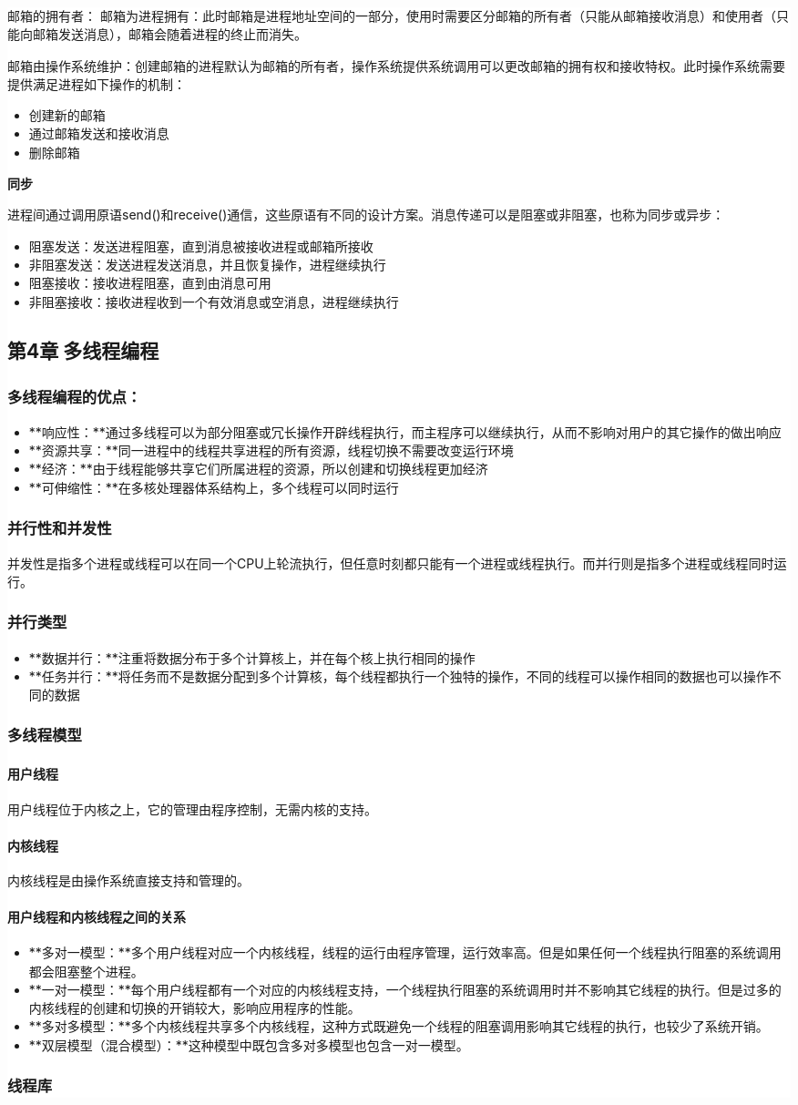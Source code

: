 邮箱的拥有者：
邮箱为进程拥有：此时邮箱是进程地址空间的一部分，使用时需要区分邮箱的所有者（只能从邮箱接收消息）和使用者（只能向邮箱发送消息），邮箱会随着进程的终止而消失。

邮箱由操作系统维护：创建邮箱的进程默认为邮箱的所有者，操作系统提供系统调用可以更改邮箱的拥有权和接收特权。此时操作系统需要提供满足进程如下操作的机制：

* 创建新的邮箱
* 通过邮箱发送和接收消息
* 删除邮箱

**同步**

进程间通过调用原语send()和receive()通信，这些原语有不同的设计方案。消息传递可以是阻塞或非阻塞，也称为同步或异步：

* 阻塞发送：发送进程阻塞，直到消息被接收进程或邮箱所接收
* 非阻塞发送：发送进程发送消息，并且恢复操作，进程继续执行
* 阻塞接收：接收进程阻塞，直到由消息可用
* 非阻塞接收：接收进程收到一个有效消息或空消息，进程继续执行



## 第4章  多线程编程

### 多线程编程的优点：

* **响应性：**通过多线程可以为部分阻塞或冗长操作开辟线程执行，而主程序可以继续执行，从而不影响对用户的其它操作的做出响应
* **资源共享：**同一进程中的线程共享进程的所有资源，线程切换不需要改变运行环境
* **经济：**由于线程能够共享它们所属进程的资源，所以创建和切换线程更加经济
* **可伸缩性：**在多核处理器体系结构上，多个线程可以同时运行

### 并行性和并发性

并发性是指多个进程或线程可以在同一个CPU上轮流执行，但任意时刻都只能有一个进程或线程执行。而并行则是指多个进程或线程同时运行。

### 并行类型

* **数据并行：**注重将数据分布于多个计算核上，并在每个核上执行相同的操作
* **任务并行：**将任务而不是数据分配到多个计算核，每个线程都执行一个独特的操作，不同的线程可以操作相同的数据也可以操作不同的数据

### 多线程模型

#### 用户线程

用户线程位于内核之上，它的管理由程序控制，无需内核的支持。

#### 内核线程

内核线程是由操作系统直接支持和管理的。

#### 用户线程和内核线程之间的关系

* **多对一模型：**多个用户线程对应一个内核线程，线程的运行由程序管理，运行效率高。但是如果任何一个线程执行阻塞的系统调用都会阻塞整个进程。
* **一对一模型：**每个用户线程都有一个对应的内核线程支持，一个线程执行阻塞的系统调用时并不影响其它线程的执行。但是过多的内核线程的创建和切换的开销较大，影响应用程序的性能。
* **多对多模型：**多个内核线程共享多个内核线程，这种方式既避免一个线程的阻塞调用影响其它线程的执行，也较少了系统开销。
* **双层模型（混合模型）：**这种模型中既包含多对多模型也包含一对一模型。

### 线程库

